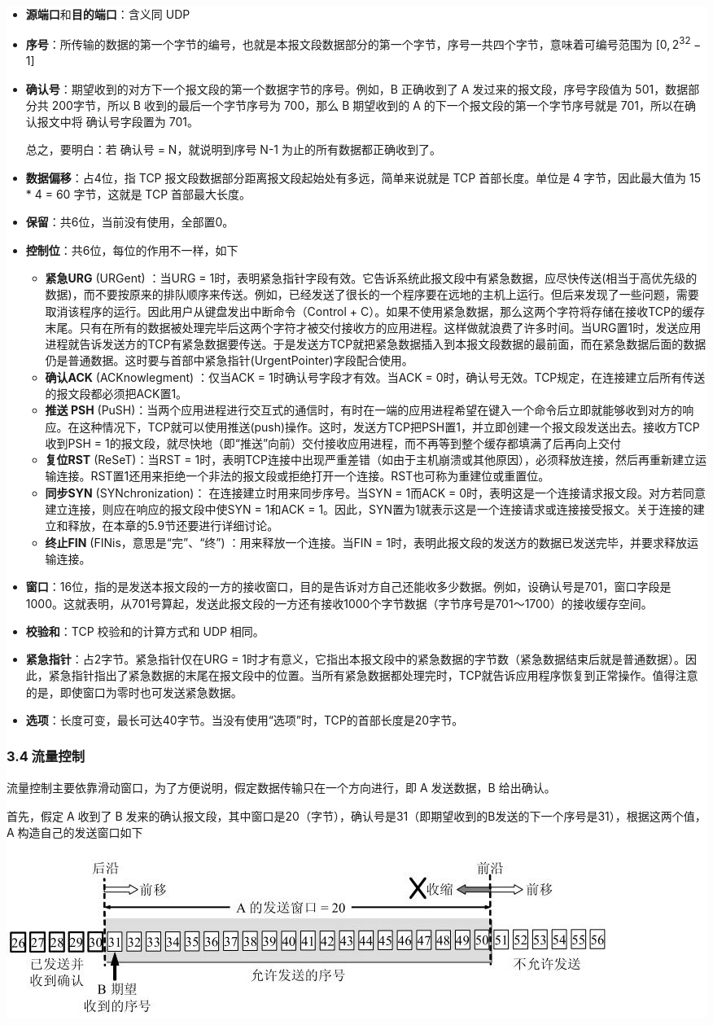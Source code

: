 - **源端口**和**目的端口**：含义同 UDP

- **序号**：所传输的数据的第一个字节的编号，也就是本报文段数据部分的第一个字节，序号一共四个字节，意味着可编号范围为 $[0, 2^{32}-1]$

- **确认号**：期望收到的对方下一个报文段的第一个数据字节的序号。例如，B 正确收到了 A 发过来的报文段，序号字段值为 501，数据部分共 200字节，所以 B 收到的最后一个字节序号为 700，那么 B 期望收到的 A 的下一个报文段的第一个字节序号就是 701，所以在确认报文中将 确认号字段置为 701。

  总之，要明白：若 确认号 = N，就说明到序号 N-1 为止的所有数据都正确收到了。

- **数据偏移**：占4位，指 TCP 报文段数据部分距离报文段起始处有多远，简单来说就是 TCP 首部长度。单位是 4 字节，因此最大值为 15 * 4 = 60 字节，这就是 TCP 首部最大长度。

- **保留**：共6位，当前没有使用，全部置0。

- **控制位**：共6位，每位的作用不一样，如下

  - **紧急URG** (URGent) ：当URG = 1时，表明紧急指针字段有效。它告诉系统此报文段中有紧急数据，应尽快传送(相当于高优先级的数据)，而不要按原来的排队顺序来传送。例如，已经发送了很长的一个程序要在远地的主机上运行。但后来发现了一些问题，需要取消该程序的运行。因此用户从键盘发出中断命令（Control + C）。如果不使用紧急数据，那么这两个字符将存储在接收TCP的缓存末尾。只有在所有的数据被处理完毕后这两个字符才被交付接收方的应用进程。这样做就浪费了许多时间。当URG置1时，发送应用进程就告诉发送方的TCP有紧急数据要传送。于是发送方TCP就把紧急数据插入到本报文段数据的最前面，而在紧急数据后面的数据仍是普通数据。这时要与首部中紧急指针(UrgentPointer)字段配合使用。
  - **确认ACK** (ACKnowlegment) ：仅当ACK = 1时确认号字段才有效。当ACK = 0时，确认号无效。TCP规定，在连接建立后所有传送的报文段都必须把ACK置1。
  - **推送 PSH** (PuSH)：当两个应用进程进行交互式的通信时，有时在一端的应用进程希望在键入一个命令后立即就能够收到对方的响应。在这种情况下，TCP就可以使用推送(push)操作。这时，发送方TCP把PSH置1，并立即创建一个报文段发送出去。接收方TCP收到PSH = 1的报文段，就尽快地（即“推送”向前）交付接收应用进程，而不再等到整个缓存都填满了后再向上交付
  - **复位RST** (ReSeT)：当RST = 1时，表明TCP连接中出现严重差错（如由于主机崩溃或其他原因），必须释放连接，然后再重新建立运输连接。RST置1还用来拒绝一个非法的报文段或拒绝打开一个连接。RST也可称为重建位或重置位。
  - **同步SYN** (SYNchronization)： 在连接建立时用来同步序号。当SYN = 1而ACK = 0时，表明这是一个连接请求报文段。对方若同意建立连接，则应在响应的报文段中使SYN = 1和ACK = 1。因此，SYN置为1就表示这是一个连接请求或连接接受报文。关于连接的建立和释放，在本章的5.9节还要进行详细讨论。
  - **终止FIN** (FINis，意思是“完”、“终”) ：用来释放一个连接。当FIN = 1时，表明此报文段的发送方的数据已发送完毕，并要求释放运输连接。

- **窗口**：16位，指的是发送本报文段的一方的接收窗口，目的是告诉对方自己还能收多少数据。例如，设确认号是701，窗口字段是1000。这就表明，从701号算起，发送此报文段的一方还有接收1000个字节数据（字节序号是701～1700）的接收缓存空间。

- **校验和**：TCP 校验和的计算方式和 UDP 相同。

- **紧急指针**：占2字节。紧急指针仅在URG = 1时才有意义，它指出本报文段中的紧急数据的字节数（紧急数据结束后就是普通数据）。因此，紧急指针指出了紧急数据的末尾在报文段中的位置。当所有紧急数据都处理完时，TCP就告诉应用程序恢复到正常操作。值得注意的是，即使窗口为零时也可发送紧急数据。

- **选项**：长度可变，最长可达40字节。当没有使用“选项”时，TCP的首部长度是20字节。

### 3.4 流量控制

流量控制主要依靠滑动窗口，为了方便说明，假定数据传输只在一个方向进行，即 A 发送数据，B 给出确认。

首先，假定 A 收到了 B 发来的确认报文段，其中窗口是20（字节），确认号是31（即期望收到的B发送的下一个序号是31），根据这两个值，A 构造自己的发送窗口如下

![](/images/计算机网络-TCP和UDP协议/epub_655484_266.jpg)
